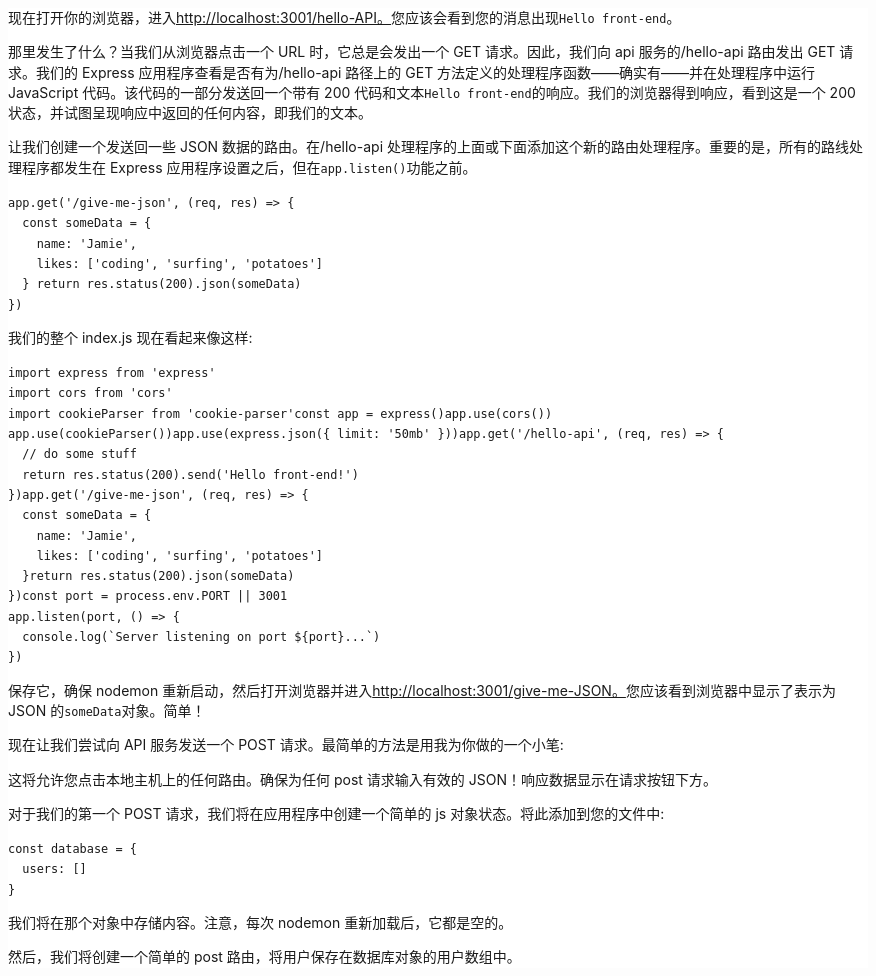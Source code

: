现在打开你的浏览器，进入[http://localhost:3001/hello-API。](http://localhost:3000/hello-api.)您应该会看到您的消息出现`Hello front-end`。

那里发生了什么？当我们从浏览器点击一个 URL 时，它总是会发出一个 GET 请求。因此，我们向 api 服务的/hello-api 路由发出 GET 请求。我们的 Express 应用程序查看是否有为/hello-api 路径上的 GET 方法定义的处理程序函数——确实有——并在处理程序中运行 JavaScript 代码。该代码的一部分发送回一个带有 200 代码和文本`Hello front-end`的响应。我们的浏览器得到响应，看到这是一个 200 状态，并试图呈现响应中返回的任何内容，即我们的文本。

让我们创建一个发送回一些 JSON 数据的路由。在/hello-api 处理程序的上面或下面添加这个新的路由处理程序。重要的是，所有的路线处理程序都发生在 Express 应用程序设置之后，但在`app.listen()`功能之前。

```
app.get('/give-me-json', (req, res) => {
  const someData = {
    name: 'Jamie',
    likes: ['coding', 'surfing', 'potatoes']
  } return res.status(200).json(someData)
})
```

我们的整个 index.js 现在看起来像这样:

```
import express from 'express'
import cors from 'cors'
import cookieParser from 'cookie-parser'const app = express()app.use(cors())
app.use(cookieParser())app.use(express.json({ limit: '50mb' }))app.get('/hello-api', (req, res) => {
  // do some stuff
  return res.status(200).send('Hello front-end!')
})app.get('/give-me-json', (req, res) => {
  const someData = {
    name: 'Jamie',
    likes: ['coding', 'surfing', 'potatoes']
  }return res.status(200).json(someData)
})const port = process.env.PORT || 3001
app.listen(port, () => {
  console.log(`Server listening on port ${port}...`)
})
```

保存它，确保 nodemon 重新启动，然后打开浏览器并进入[http://localhost:3001/give-me-JSON。](http://localhost:3001/give-me-json.)您应该看到浏览器中显示了表示为 JSON 的`someData`对象。简单！

现在让我们尝试向 API 服务发送一个 POST 请求。最简单的方法是用我为你做的一个小笔:

这将允许您点击本地主机上的任何路由。确保为任何 post 请求输入有效的 JSON！响应数据显示在请求按钮下方。

对于我们的第一个 POST 请求，我们将在应用程序中创建一个简单的 js 对象状态。将此添加到您的文件中:

```
const database = {
  users: []
}
```

我们将在那个对象中存储内容。注意，每次 nodemon 重新加载后，它都是空的。

然后，我们将创建一个简单的 post 路由，将用户保存在数据库对象的用户数组中。

